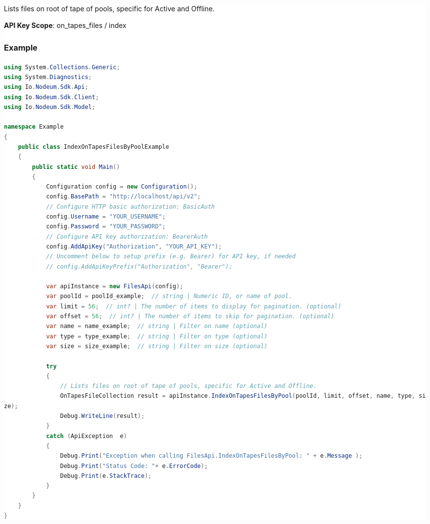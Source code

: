 Lists files on root of tape of pools, specific for Active and Offline.

**API Key Scope**: on_tapes_files / index

### Example
```csharp
using System.Collections.Generic;
using System.Diagnostics;
using Io.Nodeum.Sdk.Api;
using Io.Nodeum.Sdk.Client;
using Io.Nodeum.Sdk.Model;

namespace Example
{
    public class IndexOnTapesFilesByPoolExample
    {
        public static void Main()
        {
            Configuration config = new Configuration();
            config.BasePath = "http://localhost/api/v2";
            // Configure HTTP basic authorization: BasicAuth
            config.Username = "YOUR_USERNAME";
            config.Password = "YOUR_PASSWORD";
            // Configure API key authorization: BearerAuth
            config.AddApiKey("Authorization", "YOUR_API_KEY");
            // Uncomment below to setup prefix (e.g. Bearer) for API key, if needed
            // config.AddApiKeyPrefix("Authorization", "Bearer");

            var apiInstance = new FilesApi(config);
            var poolId = poolId_example;  // string | Numeric ID, or name of pool.
            var limit = 56;  // int? | The number of items to display for pagination. (optional) 
            var offset = 56;  // int? | The number of items to skip for pagination. (optional) 
            var name = name_example;  // string | Filter on name (optional) 
            var type = type_example;  // string | Filter on type (optional) 
            var size = size_example;  // string | Filter on size (optional) 

            try
            {
                // Lists files on root of tape of pools, specific for Active and Offline.
                OnTapesFileCollection result = apiInstance.IndexOnTapesFilesByPool(poolId, limit, offset, name, type, size);
                Debug.WriteLine(result);
            }
            catch (ApiException  e)
            {
                Debug.Print("Exception when calling FilesApi.IndexOnTapesFilesByPool: " + e.Message );
                Debug.Print("Status Code: "+ e.ErrorCode);
                Debug.Print(e.StackTrace);
            }
        }
    }
}
```
